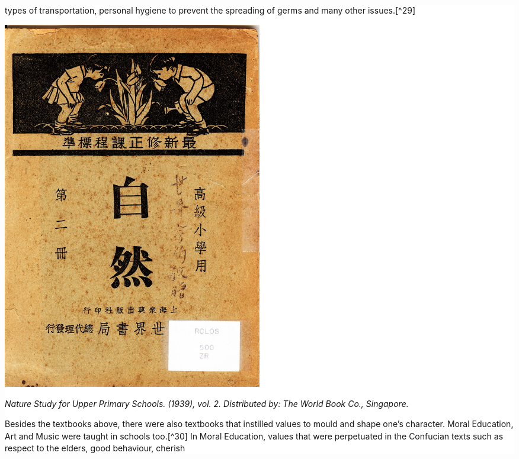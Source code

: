 types of transportation, personal hygiene to prevent the spreading of germs
and many other issues.[^29]</p>
<div class="isomer-image-wrapper">
<img style="width:50%;" height="auto" width="100%" src="/images/Vol%203%20Issue%203/ChineseCurriculumTextbooks/chinese%20textbooks%20image%207.JPG">
</div>
<p><em>Nature Study for Upper Primary Schools. (1939), vol. 2. Distributed by: The World Book Co., Singapore.</em>
</p>
<p>Besides the textbooks above, there were also textbooks that instilled
values to mould and shape one’s character. Moral Education, Art and Music
were taught in schools too.[^30] In Moral Education, values that were perpetuated
in the Confucian texts such as respect to the elders, good behaviour, cherish